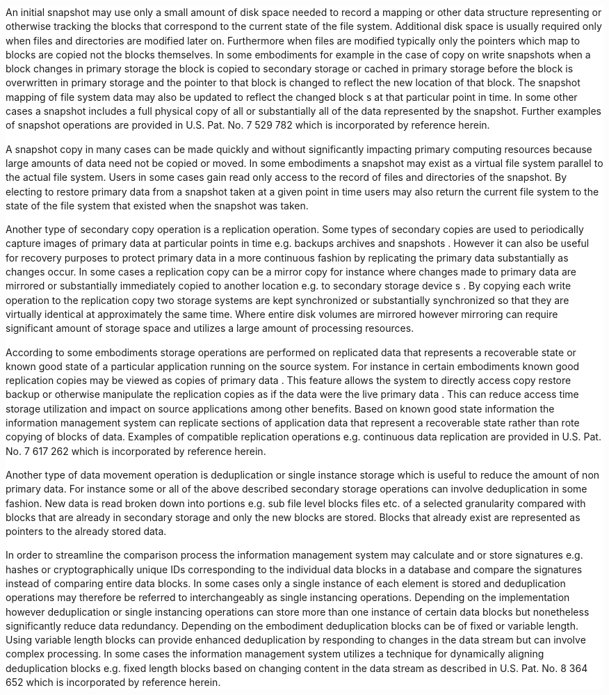 An initial snapshot may use only a small amount of disk space needed to record a mapping or other data structure representing or otherwise tracking the blocks that correspond to the current state of the file system. Additional disk space is usually required only when files and directories are modified later on. Furthermore when files are modified typically only the pointers which map to blocks are copied not the blocks themselves. In some embodiments for example in the case of copy on write snapshots when a block changes in primary storage the block is copied to secondary storage or cached in primary storage before the block is overwritten in primary storage and the pointer to that block is changed to reflect the new location of that block. The snapshot mapping of file system data may also be updated to reflect the changed block s at that particular point in time. In some other cases a snapshot includes a full physical copy of all or substantially all of the data represented by the snapshot. Further examples of snapshot operations are provided in U.S. Pat. No. 7 529 782 which is incorporated by reference herein.

A snapshot copy in many cases can be made quickly and without significantly impacting primary computing resources because large amounts of data need not be copied or moved. In some embodiments a snapshot may exist as a virtual file system parallel to the actual file system. Users in some cases gain read only access to the record of files and directories of the snapshot. By electing to restore primary data from a snapshot taken at a given point in time users may also return the current file system to the state of the file system that existed when the snapshot was taken.

Another type of secondary copy operation is a replication operation. Some types of secondary copies are used to periodically capture images of primary data at particular points in time e.g. backups archives and snapshots . However it can also be useful for recovery purposes to protect primary data in a more continuous fashion by replicating the primary data substantially as changes occur. In some cases a replication copy can be a mirror copy for instance where changes made to primary data are mirrored or substantially immediately copied to another location e.g. to secondary storage device s . By copying each write operation to the replication copy two storage systems are kept synchronized or substantially synchronized so that they are virtually identical at approximately the same time. Where entire disk volumes are mirrored however mirroring can require significant amount of storage space and utilizes a large amount of processing resources.

According to some embodiments storage operations are performed on replicated data that represents a recoverable state or known good state of a particular application running on the source system. For instance in certain embodiments known good replication copies may be viewed as copies of primary data . This feature allows the system to directly access copy restore backup or otherwise manipulate the replication copies as if the data were the live primary data . This can reduce access time storage utilization and impact on source applications among other benefits. Based on known good state information the information management system can replicate sections of application data that represent a recoverable state rather than rote copying of blocks of data. Examples of compatible replication operations e.g. continuous data replication are provided in U.S. Pat. No. 7 617 262 which is incorporated by reference herein.

Another type of data movement operation is deduplication or single instance storage which is useful to reduce the amount of non primary data. For instance some or all of the above described secondary storage operations can involve deduplication in some fashion. New data is read broken down into portions e.g. sub file level blocks files etc. of a selected granularity compared with blocks that are already in secondary storage and only the new blocks are stored. Blocks that already exist are represented as pointers to the already stored data.

In order to streamline the comparison process the information management system may calculate and or store signatures e.g. hashes or cryptographically unique IDs corresponding to the individual data blocks in a database and compare the signatures instead of comparing entire data blocks. In some cases only a single instance of each element is stored and deduplication operations may therefore be referred to interchangeably as single instancing operations. Depending on the implementation however deduplication or single instancing operations can store more than one instance of certain data blocks but nonetheless significantly reduce data redundancy. Depending on the embodiment deduplication blocks can be of fixed or variable length. Using variable length blocks can provide enhanced deduplication by responding to changes in the data stream but can involve complex processing. In some cases the information management system utilizes a technique for dynamically aligning deduplication blocks e.g. fixed length blocks based on changing content in the data stream as described in U.S. Pat. No. 8 364 652 which is incorporated by reference herein.
